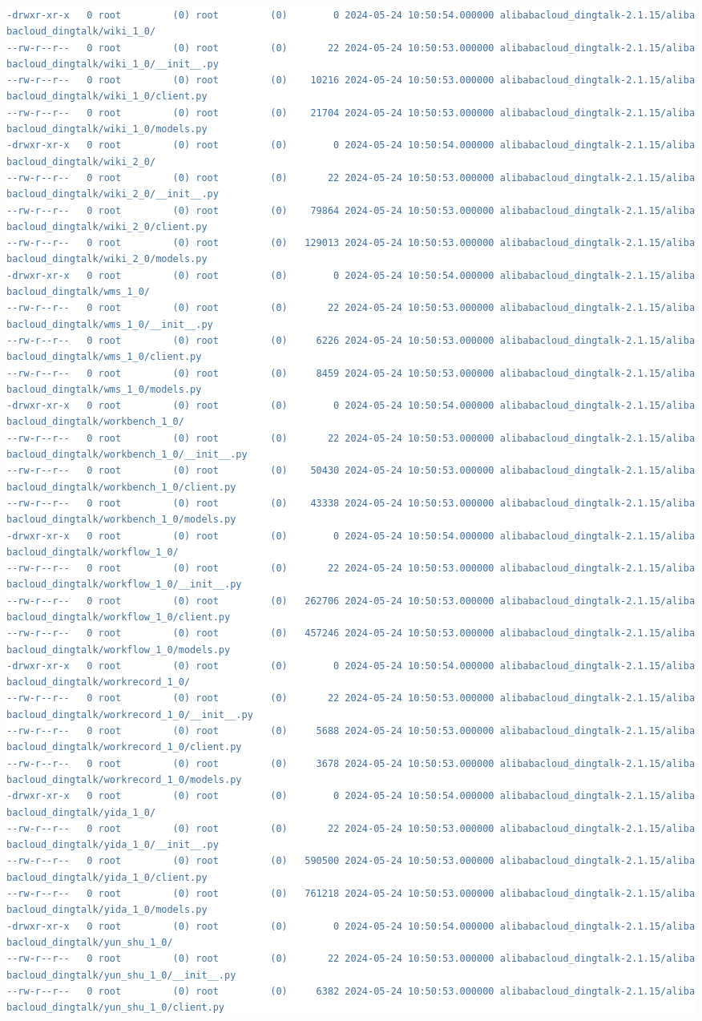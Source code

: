```diff
-drwxr-xr-x   0 root         (0) root         (0)        0 2024-05-24 10:50:54.000000 alibabacloud_dingtalk-2.1.15/alibabacloud_dingtalk/wiki_1_0/
--rw-r--r--   0 root         (0) root         (0)       22 2024-05-24 10:50:53.000000 alibabacloud_dingtalk-2.1.15/alibabacloud_dingtalk/wiki_1_0/__init__.py
--rw-r--r--   0 root         (0) root         (0)    10216 2024-05-24 10:50:53.000000 alibabacloud_dingtalk-2.1.15/alibabacloud_dingtalk/wiki_1_0/client.py
--rw-r--r--   0 root         (0) root         (0)    21704 2024-05-24 10:50:53.000000 alibabacloud_dingtalk-2.1.15/alibabacloud_dingtalk/wiki_1_0/models.py
-drwxr-xr-x   0 root         (0) root         (0)        0 2024-05-24 10:50:54.000000 alibabacloud_dingtalk-2.1.15/alibabacloud_dingtalk/wiki_2_0/
--rw-r--r--   0 root         (0) root         (0)       22 2024-05-24 10:50:53.000000 alibabacloud_dingtalk-2.1.15/alibabacloud_dingtalk/wiki_2_0/__init__.py
--rw-r--r--   0 root         (0) root         (0)    79864 2024-05-24 10:50:53.000000 alibabacloud_dingtalk-2.1.15/alibabacloud_dingtalk/wiki_2_0/client.py
--rw-r--r--   0 root         (0) root         (0)   129013 2024-05-24 10:50:53.000000 alibabacloud_dingtalk-2.1.15/alibabacloud_dingtalk/wiki_2_0/models.py
-drwxr-xr-x   0 root         (0) root         (0)        0 2024-05-24 10:50:54.000000 alibabacloud_dingtalk-2.1.15/alibabacloud_dingtalk/wms_1_0/
--rw-r--r--   0 root         (0) root         (0)       22 2024-05-24 10:50:53.000000 alibabacloud_dingtalk-2.1.15/alibabacloud_dingtalk/wms_1_0/__init__.py
--rw-r--r--   0 root         (0) root         (0)     6226 2024-05-24 10:50:53.000000 alibabacloud_dingtalk-2.1.15/alibabacloud_dingtalk/wms_1_0/client.py
--rw-r--r--   0 root         (0) root         (0)     8459 2024-05-24 10:50:53.000000 alibabacloud_dingtalk-2.1.15/alibabacloud_dingtalk/wms_1_0/models.py
-drwxr-xr-x   0 root         (0) root         (0)        0 2024-05-24 10:50:54.000000 alibabacloud_dingtalk-2.1.15/alibabacloud_dingtalk/workbench_1_0/
--rw-r--r--   0 root         (0) root         (0)       22 2024-05-24 10:50:53.000000 alibabacloud_dingtalk-2.1.15/alibabacloud_dingtalk/workbench_1_0/__init__.py
--rw-r--r--   0 root         (0) root         (0)    50430 2024-05-24 10:50:53.000000 alibabacloud_dingtalk-2.1.15/alibabacloud_dingtalk/workbench_1_0/client.py
--rw-r--r--   0 root         (0) root         (0)    43338 2024-05-24 10:50:53.000000 alibabacloud_dingtalk-2.1.15/alibabacloud_dingtalk/workbench_1_0/models.py
-drwxr-xr-x   0 root         (0) root         (0)        0 2024-05-24 10:50:54.000000 alibabacloud_dingtalk-2.1.15/alibabacloud_dingtalk/workflow_1_0/
--rw-r--r--   0 root         (0) root         (0)       22 2024-05-24 10:50:53.000000 alibabacloud_dingtalk-2.1.15/alibabacloud_dingtalk/workflow_1_0/__init__.py
--rw-r--r--   0 root         (0) root         (0)   262706 2024-05-24 10:50:53.000000 alibabacloud_dingtalk-2.1.15/alibabacloud_dingtalk/workflow_1_0/client.py
--rw-r--r--   0 root         (0) root         (0)   457246 2024-05-24 10:50:53.000000 alibabacloud_dingtalk-2.1.15/alibabacloud_dingtalk/workflow_1_0/models.py
-drwxr-xr-x   0 root         (0) root         (0)        0 2024-05-24 10:50:54.000000 alibabacloud_dingtalk-2.1.15/alibabacloud_dingtalk/workrecord_1_0/
--rw-r--r--   0 root         (0) root         (0)       22 2024-05-24 10:50:53.000000 alibabacloud_dingtalk-2.1.15/alibabacloud_dingtalk/workrecord_1_0/__init__.py
--rw-r--r--   0 root         (0) root         (0)     5688 2024-05-24 10:50:53.000000 alibabacloud_dingtalk-2.1.15/alibabacloud_dingtalk/workrecord_1_0/client.py
--rw-r--r--   0 root         (0) root         (0)     3678 2024-05-24 10:50:53.000000 alibabacloud_dingtalk-2.1.15/alibabacloud_dingtalk/workrecord_1_0/models.py
-drwxr-xr-x   0 root         (0) root         (0)        0 2024-05-24 10:50:54.000000 alibabacloud_dingtalk-2.1.15/alibabacloud_dingtalk/yida_1_0/
--rw-r--r--   0 root         (0) root         (0)       22 2024-05-24 10:50:53.000000 alibabacloud_dingtalk-2.1.15/alibabacloud_dingtalk/yida_1_0/__init__.py
--rw-r--r--   0 root         (0) root         (0)   590500 2024-05-24 10:50:53.000000 alibabacloud_dingtalk-2.1.15/alibabacloud_dingtalk/yida_1_0/client.py
--rw-r--r--   0 root         (0) root         (0)   761218 2024-05-24 10:50:53.000000 alibabacloud_dingtalk-2.1.15/alibabacloud_dingtalk/yida_1_0/models.py
-drwxr-xr-x   0 root         (0) root         (0)        0 2024-05-24 10:50:54.000000 alibabacloud_dingtalk-2.1.15/alibabacloud_dingtalk/yun_shu_1_0/
--rw-r--r--   0 root         (0) root         (0)       22 2024-05-24 10:50:53.000000 alibabacloud_dingtalk-2.1.15/alibabacloud_dingtalk/yun_shu_1_0/__init__.py
--rw-r--r--   0 root         (0) root         (0)     6382 2024-05-24 10:50:53.000000 alibabacloud_dingtalk-2.1.15/alibabacloud_dingtalk/yun_shu_1_0/client.py
```